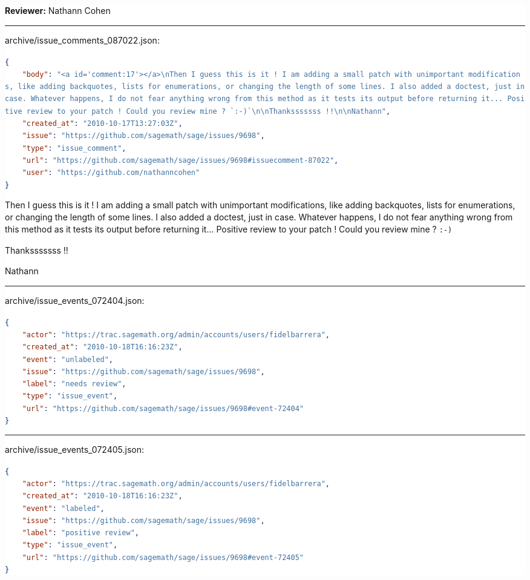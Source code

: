 **Reviewer:** Nathann Cohen



---

archive/issue_comments_087022.json:
```json
{
    "body": "<a id='comment:17'></a>\nThen I guess this is it ! I am adding a small patch with unimportant modifications, like adding backquotes, lists for enumerations, or changing the length of some lines. I also added a doctest, just in case. Whatever happens, I do not fear anything wrong from this method as it tests its output before returning it... Positive review to your patch ! Could you review mine ? `:-)`\n\nThanksssssss !!\n\nNathann",
    "created_at": "2010-10-17T13:27:03Z",
    "issue": "https://github.com/sagemath/sage/issues/9698",
    "type": "issue_comment",
    "url": "https://github.com/sagemath/sage/issues/9698#issuecomment-87022",
    "user": "https://github.com/nathanncohen"
}
```

<a id='comment:17'></a>
Then I guess this is it ! I am adding a small patch with unimportant modifications, like adding backquotes, lists for enumerations, or changing the length of some lines. I also added a doctest, just in case. Whatever happens, I do not fear anything wrong from this method as it tests its output before returning it... Positive review to your patch ! Could you review mine ? `:-)`

Thanksssssss !!

Nathann



---

archive/issue_events_072404.json:
```json
{
    "actor": "https://trac.sagemath.org/admin/accounts/users/fidelbarrera",
    "created_at": "2010-10-18T16:16:23Z",
    "event": "unlabeled",
    "issue": "https://github.com/sagemath/sage/issues/9698",
    "label": "needs review",
    "type": "issue_event",
    "url": "https://github.com/sagemath/sage/issues/9698#event-72404"
}
```



---

archive/issue_events_072405.json:
```json
{
    "actor": "https://trac.sagemath.org/admin/accounts/users/fidelbarrera",
    "created_at": "2010-10-18T16:16:23Z",
    "event": "labeled",
    "issue": "https://github.com/sagemath/sage/issues/9698",
    "label": "positive review",
    "type": "issue_event",
    "url": "https://github.com/sagemath/sage/issues/9698#event-72405"
}
```
